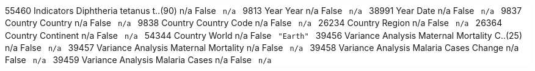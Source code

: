 <tr>
        <td> 55460 </td><td> Indicators </td><td> Diphtheria tetanus t..(90) </td><td> n/a </td><td> False </td><td><code> n/a </code></td>
    </tr>

<tr>
        <td> 9813 </td><td> Year </td><td> Year </td><td> n/a </td><td> False </td><td><code> n/a </code></td>
    </tr>

<tr>
        <td> 38991 </td><td> Year </td><td> Date </td><td> n/a </td><td> False </td><td><code> n/a </code></td>
    </tr>

<tr>
        <td> 9837 </td><td> Country </td><td> Country </td><td> n/a </td><td> False </td><td><code> n/a </code></td>
    </tr>

<tr>
        <td> 9838 </td><td> Country </td><td> Country Code </td><td> n/a </td><td> False </td><td><code> n/a </code></td>
    </tr>

<tr>
        <td> 26234 </td><td> Country </td><td> Region </td><td> n/a </td><td> False </td><td><code> n/a </code></td>
    </tr>

<tr>
        <td> 26364 </td><td> Country </td><td> Continent </td><td> n/a </td><td> False </td><td><code> n/a </code></td>
    </tr>

<tr>
        <td> 54344 </td><td> Country </td><td> World </td><td> n/a </td><td> False </td><td><code> "Earth" </code></td>
    </tr>

<tr>
        <td> 39456 </td><td> Variance Analysis </td><td> Maternal Mortality C..(25) </td><td> n/a </td><td> False </td><td><code> n/a </code></td>
    </tr>

<tr>
        <td> 39457 </td><td> Variance Analysis </td><td> Maternal Mortality </td><td> n/a </td><td> False </td><td><code> n/a </code></td>
    </tr>

<tr>
        <td> 39458 </td><td> Variance Analysis </td><td> Malaria Cases Change </td><td> n/a </td><td> False </td><td><code> n/a </code></td>
    </tr>

<tr>
        <td> 39459 </td><td> Variance Analysis </td><td> Malaria Cases </td><td> n/a </td><td> False </td><td><code> n/a </code></td>
    </tr>
